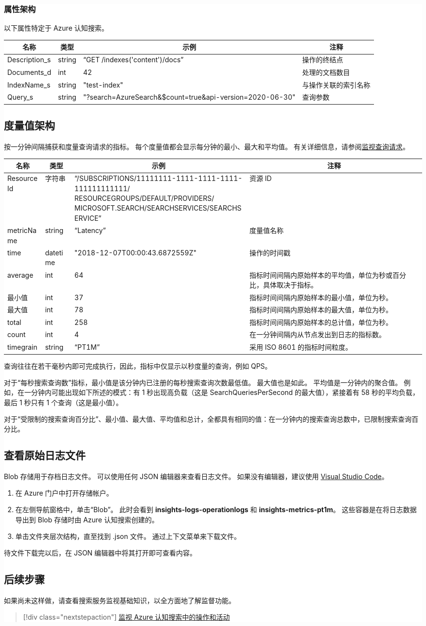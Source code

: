 ### <a name="properties-schema"></a>属性架构

以下属性特定于 Azure 认知搜索。

| 名称 | 类型 | 示例 | 注释 |
| --- | --- | --- | --- |
| Description_s |string |“GET /indexes('content')/docs” |操作的终结点 |
| Documents_d |int |42 |处理的文档数目 |
| IndexName_s |string |"test-index" |与操作关联的索引名称 |
| Query_s |string |"?search=AzureSearch&$count=true&api-version=2020-06-30" |查询参数 |

## <a name="metrics-schema"></a>度量值架构

按一分钟间隔捕获和度量查询请求的指标。 每个度量值都会显示每分钟的最小、最大和平均值。 有关详细信息，请参阅[监视查询请求](search-monitor-queries.md)。

| 名称 | 类型 | 示例 | 注释 |
| --- | --- | --- | --- |
| ResourceId |字符串 |“/SUBSCRIPTIONS/11111111-1111-1111-1111-111111111111/<br/>RESOURCEGROUPS/DEFAULT/PROVIDERS/<br/>MICROSOFT.SEARCH/SEARCHSERVICES/SEARCHSERVICE” |资源 ID |
| metricName |string |“Latency” |度量值名称 |
| time |datetime |"2018-12-07T00:00:43.6872559Z" |操作的时间戳 |
| average |int |64 |指标时间间隔内原始样本的平均值，单位为秒或百分比，具体取决于指标。 |
| 最小值 |int |37 |指标时间间隔内原始样本的最小值，单位为秒。 |
| 最大值 |int |78 |指标时间间隔内原始样本的最大值，单位为秒。  |
| total |int |258 |指标时间间隔内原始样本的总计值，单位为秒。  |
| count |int |4 |在一分钟间隔内从节点发出到日志的指标数。  |
| timegrain |string |“PT1M” |采用 ISO 8601 的指标时间粒度。 |

查询往往在若干毫秒内即可完成执行，因此，指标中仅显示以秒度量的查询，例如 QPS。

对于“每秒搜索查询数”指标，最小值是该分钟内已注册的每秒搜索查询次数最低值。 最大值也是如此。 平均值是一分钟内的聚合值。 例如，在一分钟内可能出现如下所述的模式：有 1 秒出现高负载（这是 SearchQueriesPerSecond 的最大值），紧接着有 58 秒的平均负载，最后 1 秒只有 1 个查询（这是最小值）。

对于“受限制的搜索查询百分比”、最小值、最大值、平均值和总计，全都具有相同的值：在一分钟内的搜索查询总数中，已限制搜索查询百分比。

## <a name="view-raw-log-files"></a>查看原始日志文件

Blob 存储用于存档日志文件。 可以使用任何 JSON 编辑器来查看日志文件。 如果没有编辑器，建议使用 [Visual Studio Code](https://code.visualstudio.com/download)。

1. 在 Azure 门户中打开存储帐户。 

2. 在左侧导航窗格中，单击“Blob”。 此时会看到 **insights-logs-operationlogs** 和 **insights-metrics-pt1m**。 这些容器是在将日志数据导出到 Blob 存储时由 Azure 认知搜索创建的。

3. 单击文件夹层次结构，直至找到 .json 文件。  通过上下文菜单来下载文件。

待文件下载完以后，在 JSON 编辑器中将其打开即可查看内容。

## <a name="next-steps"></a>后续步骤

如果尚未这样做，请查看搜索服务监视基础知识，以全方面地了解监督功能。

> [!div class="nextstepaction"]
> [监视 Azure 认知搜索中的操作和活动](search-monitor-usage.md)